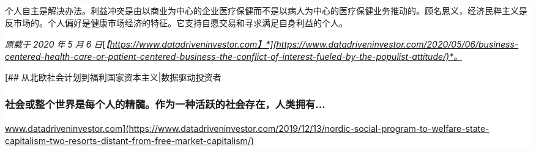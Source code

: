 个人自主是解决办法。利益冲突是由以商业为中心的企业医疗保健而不是以病人为中心的医疗保健业务推动的。顾名思义，经济民粹主义是反市场的。个人偏好是健康市场经济的特征。它支持自愿交易和寻求满足自身利益的个人。

*原载于 2020 年 5 月 6 日*[*【https://www.datadriveninvestor.com】*](https://www.datadriveninvestor.com/2020/05/06/business-centered-health-care-or-patient-centered-business-the-conflict-of-interest-fueled-by-the-populist-attitude/)*。*

[](https://www.datadriveninvestor.com/2019/12/13/nordic-social-program-to-welfare-state-capitalism-two-resorts-distant-from-free-market-capitalism/) [## 从北欧社会计划到福利国家资本主义|数据驱动投资者

### 社会或整个世界是每个人的精髓。作为一种活跃的社会存在，人类拥有…

www.datadriveninvestor.com](https://www.datadriveninvestor.com/2019/12/13/nordic-social-program-to-welfare-state-capitalism-two-resorts-distant-from-free-market-capitalism/)